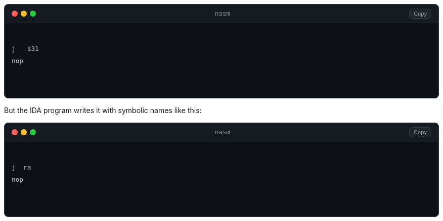 <div class="code-box" data-lang="language-nasm" style="border:1px solid #30363d;border-radius:8px;overflow:hidden;background:#0d1117;font-family:Consolas, monospace;">

  
  <div style="background:#161b22;display:flex;align-items:center;justify-content:space-between;padding:0.6rem 1rem;">
    <div style="display:flex;gap:6px;">
      <span style="width:12px;height:12px;border-radius:50%;background:#ff5f56;"></span>
      <span style="width:12px;height:12px;border-radius:50%;background:#ffbd2e;"></span>
      <span style="width:12px;height:12px;border-radius:50%;background:#27c93f;"></span>
    </div>
    <span style="font-size:0.9rem;color:#8b949e;">nasm</span>
    <button onclick="navigator.clipboard.writeText(this.parentElement.nextElementSibling.innerText);this.innerText='Copied!';setTimeout(()=>this.innerText='Copy',2000);" style="background:#21262d;border:1px solid #30363d;color:#8b949e;font-size:0.8rem;padding:3px 8px;border-radius:6px;cursor:pointer;">Copy</button>
  </div>

  
  <pre style="margin:0;padding:1rem;font-size:15px;line-height:1.6;overflow-x:auto;color:#c9d1d9;">
<code>
j   $31
nop
</code>
  </pre>
</div>


<p>
But the IDA program writes it with symbolic names like this:
</p>

<div class="code-box" data-lang="language-nasm" style="border:1px solid #30363d;border-radius:8px;overflow:hidden;background:#0d1117;font-family:Consolas, monospace;">

  
  <div style="background:#161b22;display:flex;align-items:center;justify-content:space-between;padding:0.6rem 1rem;">
    <div style="display:flex;gap:6px;">
      <span style="width:12px;height:12px;border-radius:50%;background:#ff5f56;"></span>
      <span style="width:12px;height:12px;border-radius:50%;background:#ffbd2e;"></span>
      <span style="width:12px;height:12px;border-radius:50%;background:#27c93f;"></span>
    </div>
    <span style="font-size:0.9rem;color:#8b949e;">nasm</span>
    <button onclick="navigator.clipboard.writeText(this.parentElement.nextElementSibling.innerText);this.innerText='Copied!';setTimeout(()=>this.innerText='Copy',2000);" style="background:#21262d;border:1px solid #30363d;color:#8b949e;font-size:0.8rem;padding:3px 8px;border-radius:6px;cursor:pointer;">Copy</button>
  </div>

  
  <pre style="margin:0;padding:1rem;font-size:15px;line-height:1.6;overflow-x:auto;color:#c9d1d9;">
<code>
j  ra
nop
</code>
  </pre>
</div>
